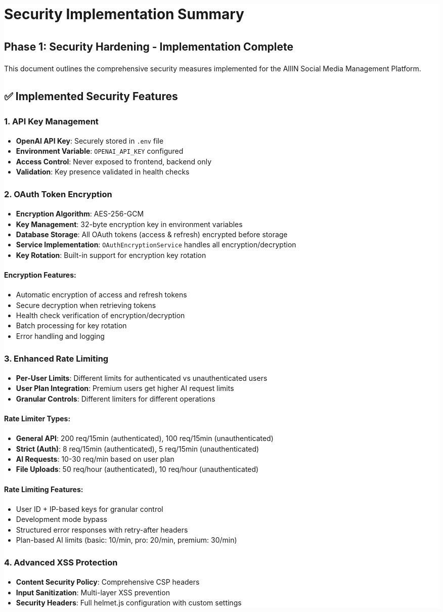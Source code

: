 # Security Implementation Summary

## Phase 1: Security Hardening - Implementation Complete

This document outlines the comprehensive security measures implemented for the AllIN Social Media Management Platform.

## ✅ Implemented Security Features

### 1. API Key Management
- **OpenAI API Key**: Securely stored in `.env` file
- **Environment Variable**: `OPENAI_API_KEY` configured
- **Access Control**: Never exposed to frontend, backend only
- **Validation**: Key presence validated in health checks

### 2. OAuth Token Encryption
- **Encryption Algorithm**: AES-256-GCM
- **Key Management**: 32-byte encryption key in environment variables
- **Database Storage**: All OAuth tokens (access & refresh) encrypted before storage
- **Service Implementation**: `OAuthEncryptionService` handles all encryption/decryption
- **Key Rotation**: Built-in support for encryption key rotation

#### Encryption Features:
- Automatic encryption of access and refresh tokens
- Secure decryption when retrieving tokens
- Health check verification of encryption/decryption
- Batch processing for key rotation
- Error handling and logging

### 3. Enhanced Rate Limiting
- **Per-User Limits**: Different limits for authenticated vs unauthenticated users
- **User Plan Integration**: Premium users get higher AI request limits
- **Granular Controls**: Different limiters for different operations

#### Rate Limiter Types:
- **General API**: 200 req/15min (authenticated), 100 req/15min (unauthenticated)
- **Strict (Auth)**: 8 req/15min (authenticated), 5 req/15min (unauthenticated)
- **AI Requests**: 10-30 req/min based on user plan
- **File Uploads**: 50 req/hour (authenticated), 10 req/hour (unauthenticated)

#### Rate Limiting Features:
- User ID + IP-based keys for granular control
- Development mode bypass
- Structured error responses with retry-after headers
- Plan-based AI limits (basic: 10/min, pro: 20/min, premium: 30/min)

### 4. Advanced XSS Protection
- **Content Security Policy**: Comprehensive CSP headers
- **Input Sanitization**: Multi-layer XSS prevention
- **Security Headers**: Full helmet.js configuration with custom settings
